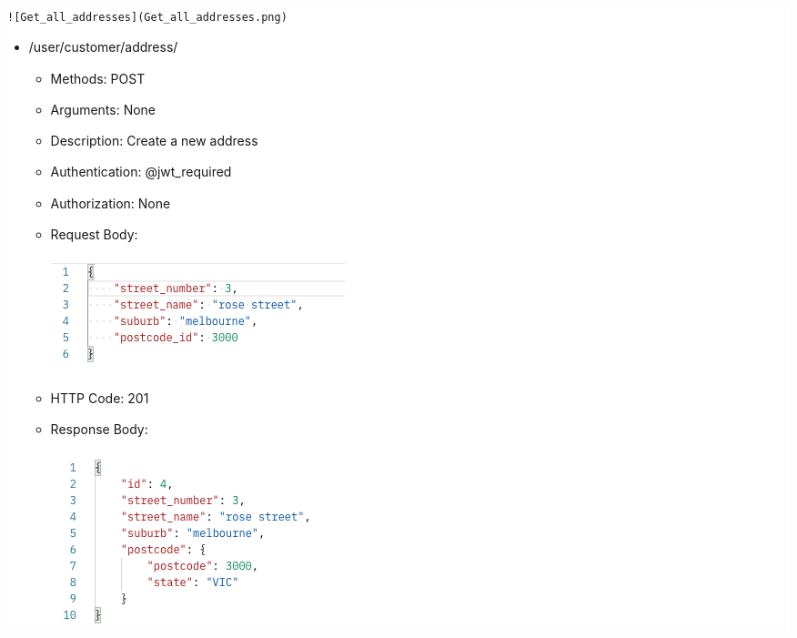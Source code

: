     ![Get_all_addresses](Get_all_addresses.png)
  
* /user/customer/address/
  * Methods: POST
  * Arguments: None
  * Description: Create a new address
  * Authentication: @jwt_required
  * Authorization: None
  * Request Body:
  
    ![Create_address_request](Create_address_request.png)
  * HTTP Code: 201
  * Response Body:
  
    ![Create_address_response](Create_address_response.png)
